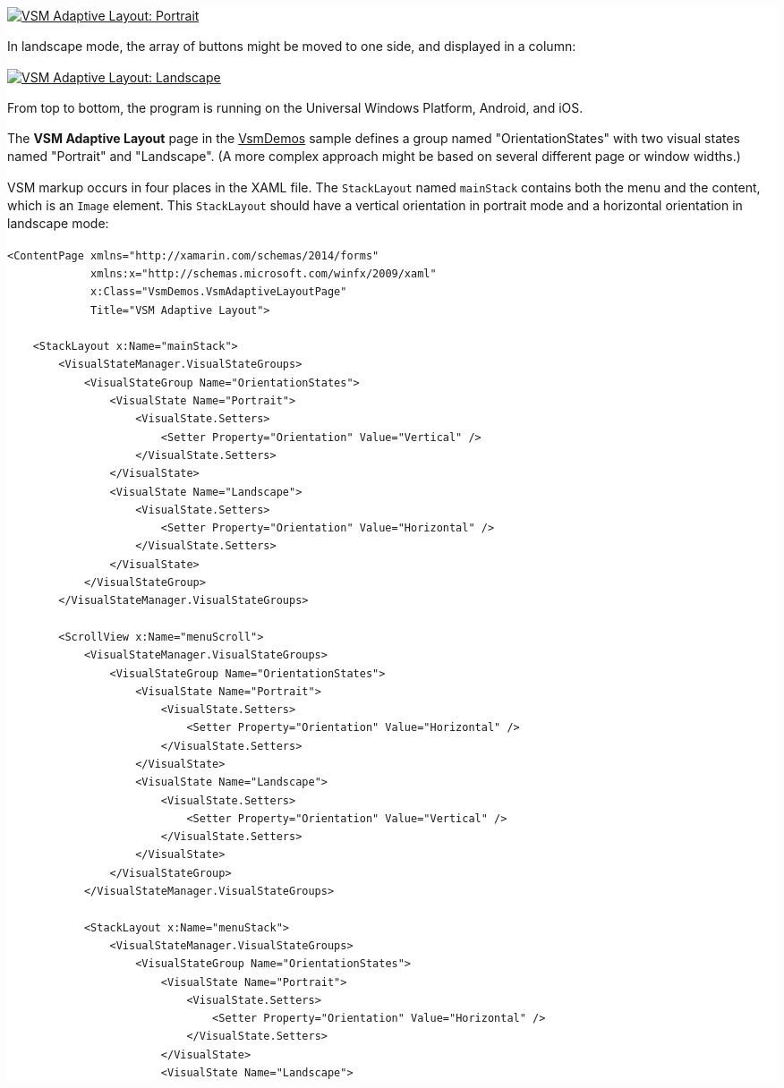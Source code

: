 [![VSM Adaptive Layout: Portrait](vsm-images/VsmAdaptiveLayoutPortrait.png "VSM adaptive layout - portrait")](vsm-images/VsmAdaptiveLayoutPortrait-Large.png#lightbox)

In landscape mode, the array of buttons might be moved to one side, and displayed in a column:

[![VSM Adaptive Layout: Landscape](vsm-images/VsmAdaptiveLayoutLandscape.png "VSM adaptive layout - landscape")](vsm-images/VsmAdaptiveLayoutLandscape-Large.png#lightbox)

From top to bottom, the program is running on the Universal Windows Platform, Android, and iOS.

The **VSM Adaptive Layout** page in the [VsmDemos](https://docs.microsoft.com/samples/xamarin/xamarin-forms-samples/userinterface-vsmdemos) sample defines a group named "OrientationStates" with two visual states named "Portrait" and "Landscape". (A more complex approach might be based on several different page or window widths.)

VSM markup occurs in four places in the XAML file. The `StackLayout` named `mainStack` contains both the menu and the content, which is an `Image` element. This `StackLayout` should have a vertical orientation in portrait mode and a horizontal orientation in landscape mode:

```xaml
<ContentPage xmlns="http://xamarin.com/schemas/2014/forms"
             xmlns:x="http://schemas.microsoft.com/winfx/2009/xaml"
             x:Class="VsmDemos.VsmAdaptiveLayoutPage"
             Title="VSM Adaptive Layout">

    <StackLayout x:Name="mainStack">
        <VisualStateManager.VisualStateGroups>
            <VisualStateGroup Name="OrientationStates">
                <VisualState Name="Portrait">
                    <VisualState.Setters>
                        <Setter Property="Orientation" Value="Vertical" />
                    </VisualState.Setters>
                </VisualState>
                <VisualState Name="Landscape">
                    <VisualState.Setters>
                        <Setter Property="Orientation" Value="Horizontal" />
                    </VisualState.Setters>
                </VisualState>
            </VisualStateGroup>
        </VisualStateManager.VisualStateGroups>

        <ScrollView x:Name="menuScroll">
            <VisualStateManager.VisualStateGroups>
                <VisualStateGroup Name="OrientationStates">
                    <VisualState Name="Portrait">
                        <VisualState.Setters>
                            <Setter Property="Orientation" Value="Horizontal" />
                        </VisualState.Setters>
                    </VisualState>
                    <VisualState Name="Landscape">
                        <VisualState.Setters>
                            <Setter Property="Orientation" Value="Vertical" />
                        </VisualState.Setters>
                    </VisualState>
                </VisualStateGroup>
            </VisualStateManager.VisualStateGroups>

            <StackLayout x:Name="menuStack">
                <VisualStateManager.VisualStateGroups>
                    <VisualStateGroup Name="OrientationStates">
                        <VisualState Name="Portrait">
                            <VisualState.Setters>
                                <Setter Property="Orientation" Value="Horizontal" />
                            </VisualState.Setters>
                        </VisualState>
                        <VisualState Name="Landscape">
```